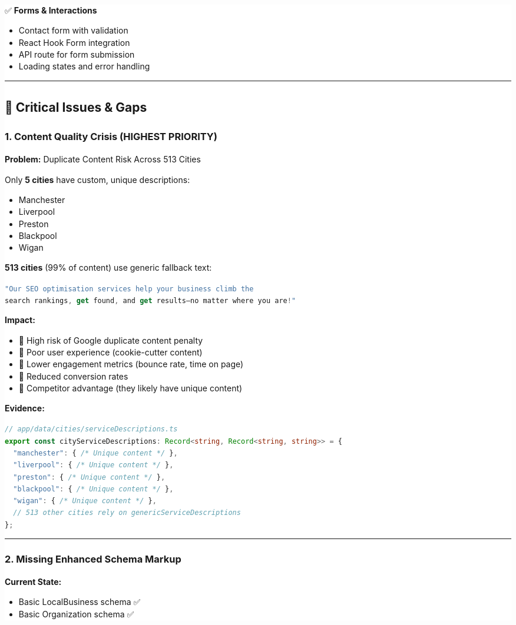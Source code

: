✅ **Forms & Interactions**
- Contact form with validation
- React Hook Form integration
- API route for form submission
- Loading states and error handling

---

## 🔴 Critical Issues & Gaps

### 1. Content Quality Crisis (HIGHEST PRIORITY)

**Problem:** Duplicate Content Risk Across 513 Cities

Only **5 cities** have custom, unique descriptions:
- Manchester
- Liverpool  
- Preston
- Blackpool
- Wigan

**513 cities** (99% of content) use generic fallback text:
```typescript
"Our SEO optimisation services help your business climb the 
search rankings, get found, and get results—no matter where you are!"
```

**Impact:**
- 🔴 High risk of Google duplicate content penalty
- 🔴 Poor user experience (cookie-cutter content)
- 🔴 Lower engagement metrics (bounce rate, time on page)
- 🔴 Reduced conversion rates
- 🔴 Competitor advantage (they likely have unique content)

**Evidence:**
```typescript
// app/data/cities/serviceDescriptions.ts
export const cityServiceDescriptions: Record<string, Record<string, string>> = {
  "manchester": { /* Unique content */ },
  "liverpool": { /* Unique content */ },
  "preston": { /* Unique content */ },
  "blackpool": { /* Unique content */ },
  "wigan": { /* Unique content */ },
  // 513 other cities rely on genericServiceDescriptions
};
```

---

### 2. Missing Enhanced Schema Markup

**Current State:**
- Basic LocalBusiness schema ✅
- Basic Organization schema ✅
